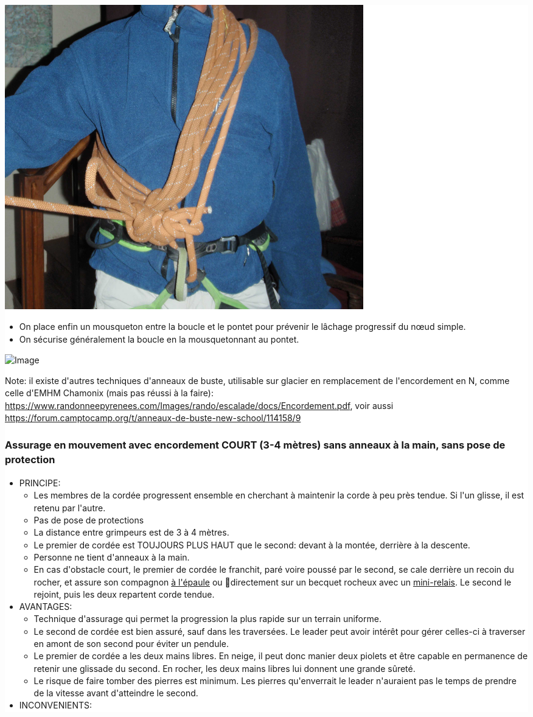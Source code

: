 ![Image](img/encordementmontagne2.png?raw=true)

* On place enfin un mousqueton entre la boucle et le pontet pour prévenir le lâchage progressif du nœud simple.
* On sécurise généralement la boucle en la mousquetonnant au pontet.

![Image](https://lh3.googleusercontent.com/FEAnKLzNz53SD9RLwirZFPnapS-s2OACA07PSG2JZQVhBvhBAx_Qu4iMlFuynBuq68BGLPbfhMF0i51Le-CyfTp8EYOsCN3SqHPrqF4U3iglEaJRbxX5mxz3DyERCPUzh0jR1NLUHTHF6mwasDThNmKn833yISm6IY1KiYJ2uzhP-Ai7ZixMLS3do-RBhxrO6bvPS0QsV_ByOabfjNsgC4ucS_6w_mwoCnkGqs7HDfNL9seFyDKWzLhgvZrlJ3u9jKf9KwG1oMPSlZtuAV_f9VJqdrQaXOIBwt0QTZ2RrYvcBElSVQ2H1t7wjU8vQrdOPW62enGIBoRqpBWrL9RW5H4oAgW0bIzHLySVLcgcPho14YpuxzVPrJRW9gPaVF6GBcTh82n3Cz9J9_5f-VtzvJKu3SH4ET-G00XxLY89Gd8I-2a2vipo8HexS1BqAIhfaRTEpWJvMdtIwhcz-SwVlfHzOhHZyUDaM0Kg-6bwBg1Uq7ANYFJZ0SgqM9IUvT5YWflyCB-FyjDP983CLE7hhkDhNxlHQcUDX19GPV0KKae6XP4CHzbSr1j2pOvgn1j0QZeB_IEsU2qEXG3k1XF57BsTQjDgqp1ghVl_-K85WAEnCC6SXxyHsc2sKJMz8lR1G9mccAFBOpkQnnFWZAsBKpkByIWW7xaElQbMZiWrPBfqcYz8KL_303kuIm1MrnM2hZvDNSnqak-ktTEUaP9bc2ewfw=w690-h919-no)


Note: il existe d'autres techniques d'anneaux de buste, utilisable sur glacier en remplacement de l'encordement en N, comme celle d'EMHM Chamonix (mais pas réussi à la faire): https://www.randonneepyrenees.com/Images/rando/escalade/docs/Encordement.pdf, voir aussi https://forum.camptocamp.org/t/anneaux-de-buste-new-school/114158/9

### Assurage en mouvement avec encordement COURT (3-4 mètres) sans anneaux à la main, sans pose de protection

* PRINCIPE:
  * Les membres de la cordée progressent ensemble en cherchant à maintenir la corde à peu près tendue. Si l'un glisse, il est retenu par l'autre.
  * Pas de pose de protections
  * La distance entre grimpeurs est de 3 à 4 mètres.
  * Le premier de cordée est TOUJOURS PLUS HAUT que le second: devant à la montée, derrière à la descente.
  * Personne ne tient d'anneaux à la main.
  * En cas d'obstacle court, le premier de cordée le franchit, paré voire poussé par le second, se cale derrière un recoin du rocher, et assure son compagnon [à l'épaule](#assurage-%C3%A0-l%C3%A9paule) ou directement sur un becquet rocheux avec un [mini-relais](#mini-relais). Le second le rejoint, puis les deux repartent corde tendue.
* AVANTAGES:
  * Technique d'assurage qui permet la progression la plus rapide sur un terrain uniforme. 
  * Le second de cordée est bien assuré, sauf dans les traversées. Le leader peut avoir intérêt pour gérer celles-ci à traverser en amont de son second pour éviter un pendule.
  * Le premier de cordée a les deux mains libres. En neige, il peut donc manier deux piolets et être capable en permanence de retenir une glissade du second. En rocher, les deux mains libres lui donnent une grande sûreté.
  * Le risque de faire tomber des pierres est minimum. Les pierres qu'enverrait le leader n'auraient pas le temps de prendre de la vitesse avant d'atteindre le second.
* INCONVENIENTS: